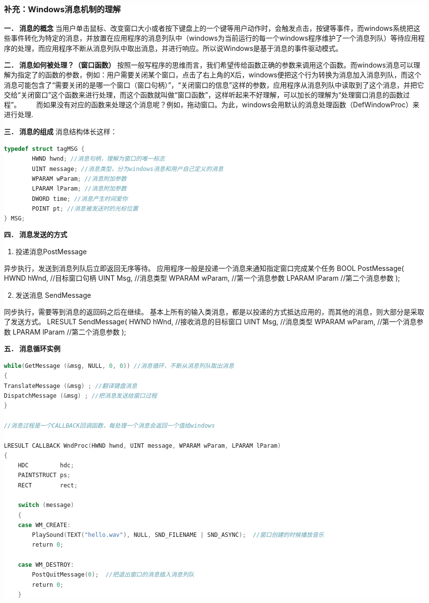 

### 补充：**Windows消息机制的理解**

**一． 消息的概念** 当用户单击鼠标、改变窗口大小或者按下键盘上的一个键等用户动作时，会触发点击，按键等事件，而windows系统把这些事件转化为特定的消息，并放置在应用程序的消息列队中（windows为当前运行的每一个windows程序维护了一个消息列队）等待应用程序的处理，而应用程序不断从消息列队中取出消息，并进行响应。所以说Windows是基于消息的事件驱动模式。  

**二． 消息如何被处理？（窗口函数）** 按照一般写程序的思维而言，我们希望传给函数正确的参数来调用这个函数。而windows消息可以理解为指定了的函数的参数，例如：用户需要关闭某个窗口，点击了右上角的X后，windows便把这个行为转换为消息加入消息列队，而这个消息可能包含了“需要关闭的是哪一个窗口（窗口句柄）”，“关闭窗口的信息”这样的参数，应用程序从消息列队中读取到了这个消息，并把它交给“关闭窗口”这个函数来进行处理，而这个函数就叫做“窗口函数”，这样听起来不好理解，可以加长的理解为“处理窗口消息的函数过程”。 　　而如果没有对应的函数来处理这个消息呢？例如，拖动窗口。为此，windows会用默认的消息处理函数（DefWindowProc）来进行处理. 

 **三． 消息的组成** 消息结构体长这样：

```cpp
typedef struct tagMSG {
        HWND hwnd; //消息句柄，理解为窗口的唯一标志
        UINT message; //消息类型，分为windows消息和用户自己定义的消息
        WPARAM wParam; //消息附加参数
        LPARAM lParam; //消息附加参数
        DWORD time; //消息产生时间爱你
        POINT pt; //消息被发送时的光标位置
} MSG;
```



**四． 消息发送的方式**

1. 投递消息PostMessage

异步执行，发送到消息列队后立即返回无序等待。
应用程序一般是投递一个消息来通知指定窗口完成某个任务
BOOL PostMessage( HWND hWnd, //目标窗口句柄 UINT Msg, //消息类型 WPARAM wParam, //第一个消息参数 LPARAM lParam //第二个消息参数 );

2. 发送消息 SendMessage

同步执行，需要等到消息的返回码之后在继续。
基本上所有的输入类消息，都是以投递的方式抵达应用的，而其他的消息，则大部分是采取了发送方式。
LRESULT SendMessage( HWND hWnd, //接收消息的目标窗口 UINT Msg, //消息类型 WPARAM wParam, //第一个消息参数 LPARAM lParam //第二个消息参数 );

**五． 消息循环实例**

```cpp
while(GetMessage (&msg, NULL, 0, 0)) //消息循环，不断从消息列队取出消息
{ 
TranslateMessage (&msg) ; //翻译键盘消息
DispatchMessage (&msg) ; //把消息发送给窗口过程
}

//消息过程是一个CALLBACK回调函数，每处理一个消息会返回一个值给windows

LRESULT CALLBACK WndProc(HWND hwnd, UINT message, WPARAM wParam, LPARAM lParam)  
{  
    HDC         hdc;  
    PAINTSTRUCT ps;  
    RECT        rect;  
  
    switch (message)  
    {  
    case WM_CREATE:  
        PlaySound(TEXT("hello.wav"), NULL, SND_FILENAME | SND_ASYNC);  //窗口创建的时候播放音乐
        return 0;  
  
    case WM_DESTROY:  
        PostQuitMessage(0);  //把退出窗口的消息插入消息列队
        return 0;  
    }  
```